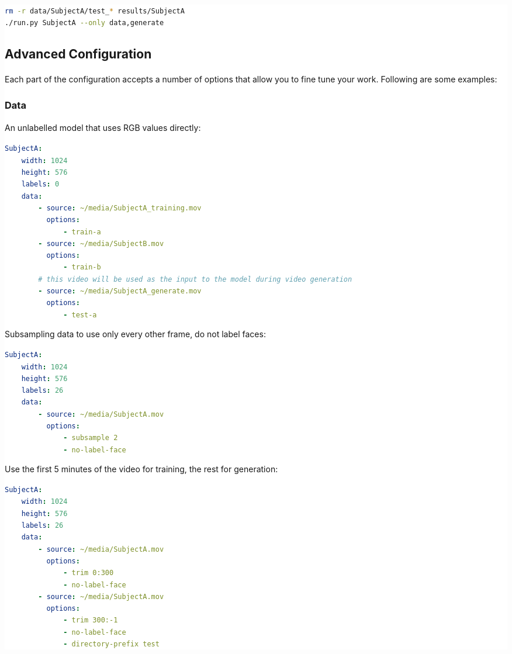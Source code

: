 ```bash
rm -r data/SubjectA/test_* results/SubjectA
./run.py SubjectA --only data,generate
```

Advanced Configuration
----------------------

Each part of the configuration accepts a number of options that allow you to
fine tune your work. Following are some examples:

### Data

An unlabelled model that uses RGB values directly:

```yaml
SubjectA:
    width: 1024
    height: 576
    labels: 0
    data:
        - source: ~/media/SubjectA_training.mov
          options:
              - train-a
        - source: ~/media/SubjectB.mov
          options:
              - train-b
        # this video will be used as the input to the model during video generation
        - source: ~/media/SubjectA_generate.mov
          options:
              - test-a
```

Subsampling data to use only every other frame, do not label faces:

```yaml
SubjectA:
    width: 1024
    height: 576
    labels: 26
    data:
        - source: ~/media/SubjectA.mov
          options:
              - subsample 2
              - no-label-face
```

Use the first 5 minutes of the video for training, the rest for generation:

```yaml
SubjectA:
    width: 1024
    height: 576
    labels: 26
    data:
        - source: ~/media/SubjectA.mov
          options:
              - trim 0:300
              - no-label-face
        - source: ~/media/SubjectA.mov
          options:
              - trim 300:-1
              - no-label-face
              - directory-prefix test
```
